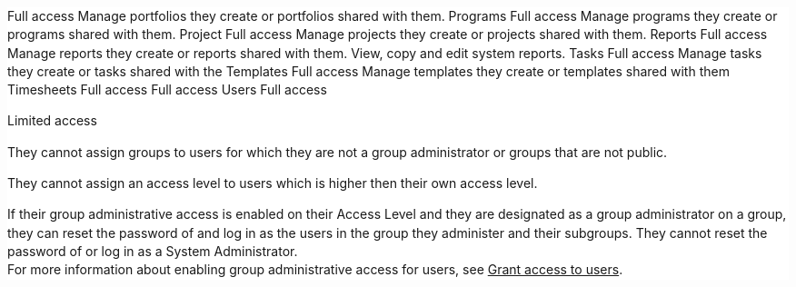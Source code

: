    <td>Full access</td> 
   <td>Manage portfolios they create or portfolios shared with them. </td> 
  </tr> 
  <tr> 
   <td>Programs</td> 
   <td>Full access</td> 
   <td>Manage programs they create or programs shared with them.</td> 
  </tr> 
  <tr> 
   <td>Project</td> 
   <td>Full access</td> 
   <td>Manage projects they create or projects shared with them.</td> 
  </tr> 
  <tr> 
   <td>Reports</td> 
   <td>Full access</td> 
   <td>Manage reports they create or reports shared with them. View, copy and edit system reports.</td> 
  </tr> 
  <tr> 
   <td>Tasks</td> 
   <td>Full access</td> 
   <td>Manage tasks they create or tasks shared with the</td> 
  </tr> 
  <tr> 
   <td>Templates</td> 
   <td>Full access</td> 
   <td>Manage templates they create or templates shared with them</td> 
  </tr> 
  <tr> 
   <td>Timesheets</td> 
   <td>Full access</td> 
   <td>Full access</td> 
  </tr> 
  <tr> 
   <td>Users</td> 
   <td>Full access</td> 
   <td> <p>Limited access</p> <p>They cannot assign groups to users for which they are not a group administrator or groups that are not public.</p> <p>They cannot assign an access level to users which is higher then their own access level.</p> <p>If their group administrative access is enabled on their Access Level and they are designated as a group administrator on a group, they can reset the password of and log in as the users in the group they administer and their subgroups. They cannot reset the password of or log in as a System Administrator.<br>For more information about enabling group administrative access for users, see <a href="../../../administration-and-setup/add-users/configure-and-grant-access/grant-access-other-users.md" class="MCXref xref">Grant access to users</a>.</p> </td> 
  </tr> 
 </tbody> 
</table>

